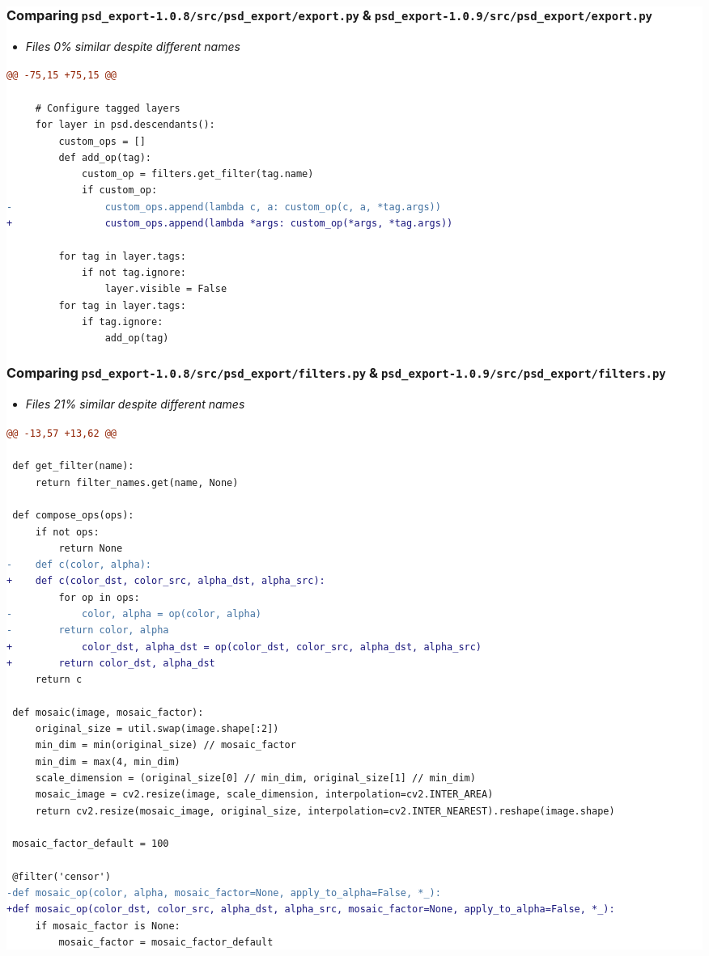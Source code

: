 ### Comparing `psd_export-1.0.8/src/psd_export/export.py` & `psd_export-1.0.9/src/psd_export/export.py`

 * *Files 0% similar despite different names*

```diff
@@ -75,15 +75,15 @@
 
     # Configure tagged layers
     for layer in psd.descendants():
         custom_ops = []
         def add_op(tag):
             custom_op = filters.get_filter(tag.name)
             if custom_op:
-                custom_ops.append(lambda c, a: custom_op(c, a, *tag.args))
+                custom_ops.append(lambda *args: custom_op(*args, *tag.args))
 
         for tag in layer.tags:
             if not tag.ignore:
                 layer.visible = False
         for tag in layer.tags:
             if tag.ignore:
                 add_op(tag)
```

### Comparing `psd_export-1.0.8/src/psd_export/filters.py` & `psd_export-1.0.9/src/psd_export/filters.py`

 * *Files 21% similar despite different names*

```diff
@@ -13,57 +13,62 @@
 
 def get_filter(name):
     return filter_names.get(name, None)
 
 def compose_ops(ops):
     if not ops:
         return None
-    def c(color, alpha):
+    def c(color_dst, color_src, alpha_dst, alpha_src):
         for op in ops:
-            color, alpha = op(color, alpha)
-        return color, alpha
+            color_dst, alpha_dst = op(color_dst, color_src, alpha_dst, alpha_src)
+        return color_dst, alpha_dst
     return c
 
 def mosaic(image, mosaic_factor):
     original_size = util.swap(image.shape[:2])
     min_dim = min(original_size) // mosaic_factor
     min_dim = max(4, min_dim)
     scale_dimension = (original_size[0] // min_dim, original_size[1] // min_dim)
     mosaic_image = cv2.resize(image, scale_dimension, interpolation=cv2.INTER_AREA)
     return cv2.resize(mosaic_image, original_size, interpolation=cv2.INTER_NEAREST).reshape(image.shape)
 
 mosaic_factor_default = 100
 
 @filter('censor')
-def mosaic_op(color, alpha, mosaic_factor=None, apply_to_alpha=False, *_):
+def mosaic_op(color_dst, color_src, alpha_dst, alpha_src, mosaic_factor=None, apply_to_alpha=False, *_):
     if mosaic_factor is None:
         mosaic_factor = mosaic_factor_default
```